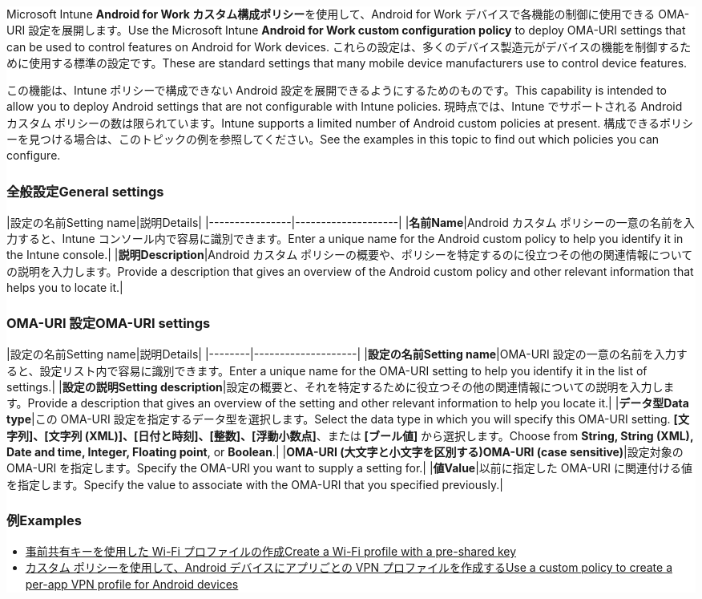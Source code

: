 <span data-ttu-id="e1bbc-164">Microsoft Intune **Android for Work カスタム構成ポリシー**を使用して、Android for Work デバイスで各機能の制御に使用できる OMA-URI 設定を展開します。</span><span class="sxs-lookup"><span data-stu-id="e1bbc-164">Use the Microsoft Intune **Android for Work custom configuration policy** to deploy OMA-URI settings that can be used to control features on Android for Work devices.</span></span> <span data-ttu-id="e1bbc-165">これらの設定は、多くのデバイス製造元がデバイスの機能を制御するために使用する標準の設定です。</span><span class="sxs-lookup"><span data-stu-id="e1bbc-165">These are standard settings that many mobile device manufacturers use to control device features.</span></span>

<span data-ttu-id="e1bbc-166">この機能は、Intune ポリシーで構成できない Android 設定を展開できるようにするためのものです。</span><span class="sxs-lookup"><span data-stu-id="e1bbc-166">This capability is intended to allow you to deploy Android settings that are not configurable with Intune policies.</span></span>
<span data-ttu-id="e1bbc-167">現時点では、Intune でサポートされる Android カスタム ポリシーの数は限られています。</span><span class="sxs-lookup"><span data-stu-id="e1bbc-167">Intune supports a limited number of Android custom policies at present.</span></span> <span data-ttu-id="e1bbc-168">構成できるポリシーを見つける場合は、このトピックの例を参照してください。</span><span class="sxs-lookup"><span data-stu-id="e1bbc-168">See the examples in this topic to find out which policies you can configure.</span></span>

### <a name="general-settings"></a><span data-ttu-id="e1bbc-169">全般設定</span><span class="sxs-lookup"><span data-stu-id="e1bbc-169">General settings</span></span>

|<span data-ttu-id="e1bbc-170">設定の名前</span><span class="sxs-lookup"><span data-stu-id="e1bbc-170">Setting name</span></span>|<span data-ttu-id="e1bbc-171">説明</span><span class="sxs-lookup"><span data-stu-id="e1bbc-171">Details</span></span>|
    |----------------|--------------------|
    |<span data-ttu-id="e1bbc-172">**名前**</span><span class="sxs-lookup"><span data-stu-id="e1bbc-172">**Name**</span></span>|<span data-ttu-id="e1bbc-173">Android カスタム ポリシーの一意の名前を入力すると、Intune コンソール内で容易に識別できます。</span><span class="sxs-lookup"><span data-stu-id="e1bbc-173">Enter a unique name for the Android custom policy to help you identify it in the Intune console.</span></span>|
    |<span data-ttu-id="e1bbc-174">**説明**</span><span class="sxs-lookup"><span data-stu-id="e1bbc-174">**Description**</span></span>|<span data-ttu-id="e1bbc-175">Android カスタム ポリシーの概要や、ポリシーを特定するのに役立つその他の関連情報についての説明を入力します。</span><span class="sxs-lookup"><span data-stu-id="e1bbc-175">Provide a description that gives an overview of the Android custom policy and other relevant information that helps you to locate it.</span></span>|

### <a name="oma-uri-settings"></a><span data-ttu-id="e1bbc-176">OMA-URI 設定</span><span class="sxs-lookup"><span data-stu-id="e1bbc-176">OMA-URI settings</span></span>

   |<span data-ttu-id="e1bbc-177">設定の名前</span><span class="sxs-lookup"><span data-stu-id="e1bbc-177">Setting name</span></span>|<span data-ttu-id="e1bbc-178">説明</span><span class="sxs-lookup"><span data-stu-id="e1bbc-178">Details</span></span>|
    |--------|--------------------|
    |<span data-ttu-id="e1bbc-179">**設定の名前**</span><span class="sxs-lookup"><span data-stu-id="e1bbc-179">**Setting name**</span></span>|<span data-ttu-id="e1bbc-180">OMA-URI 設定の一意の名前を入力すると、設定リスト内で容易に識別できます。</span><span class="sxs-lookup"><span data-stu-id="e1bbc-180">Enter a unique name for the OMA-URI setting to help you identify it in the list of settings.</span></span>|
    |<span data-ttu-id="e1bbc-181">**設定の説明**</span><span class="sxs-lookup"><span data-stu-id="e1bbc-181">**Setting description**</span></span>|<span data-ttu-id="e1bbc-182">設定の概要と、それを特定するために役立つその他の関連情報についての説明を入力します。</span><span class="sxs-lookup"><span data-stu-id="e1bbc-182">Provide a description that gives an overview of the setting and other relevant information to help you locate it.</span></span>|
    |<span data-ttu-id="e1bbc-183">**データ型**</span><span class="sxs-lookup"><span data-stu-id="e1bbc-183">**Data type**</span></span>|<span data-ttu-id="e1bbc-184">この OMA-URI 設定を指定するデータ型を選択します。</span><span class="sxs-lookup"><span data-stu-id="e1bbc-184">Select the data type in which you will specify this OMA-URI setting.</span></span> <span data-ttu-id="e1bbc-185">**[文字列]、[文字列 (XML)]、[日付と時刻]、[整数]、[浮動小数点]**、または **[ブール値]** から選択します。</span><span class="sxs-lookup"><span data-stu-id="e1bbc-185">Choose from **String, String (XML), Date and time, Integer, Floating point**, or **Boolean**.</span></span>|
    |<span data-ttu-id="e1bbc-186">**OMA-URI (大文字と小文字を区別する)**</span><span class="sxs-lookup"><span data-stu-id="e1bbc-186">**OMA-URI (case sensitive)**</span></span>|<span data-ttu-id="e1bbc-187">設定対象の OMA-URI を指定します。</span><span class="sxs-lookup"><span data-stu-id="e1bbc-187">Specify the OMA-URI you want to supply a setting for.</span></span>|
    |<span data-ttu-id="e1bbc-188">**値**</span><span class="sxs-lookup"><span data-stu-id="e1bbc-188">**Value**</span></span>|<span data-ttu-id="e1bbc-189">以前に指定した OMA-URI に関連付ける値を指定します。</span><span class="sxs-lookup"><span data-stu-id="e1bbc-189">Specify the value to associate with the OMA-URI that you specified previously.</span></span>|

### <a name="examples"></a><span data-ttu-id="e1bbc-190">例</span><span class="sxs-lookup"><span data-stu-id="e1bbc-190">Examples</span></span>

- [<span data-ttu-id="e1bbc-191">事前共有キーを使用した Wi-Fi プロファイルの作成</span><span class="sxs-lookup"><span data-stu-id="e1bbc-191">Create a Wi-Fi profile with a pre-shared key</span></span>](pre-shared-key-wi-fi-profile.md)
- [<span data-ttu-id="e1bbc-192">カスタム ポリシーを使用して、Android デバイスにアプリごとの VPN プロファイルを作成する</span><span class="sxs-lookup"><span data-stu-id="e1bbc-192">Use a custom policy to create a per-app VPN profile for Android devices</span></span>](per-app-vpn-for-android-pulse-secure.md)
